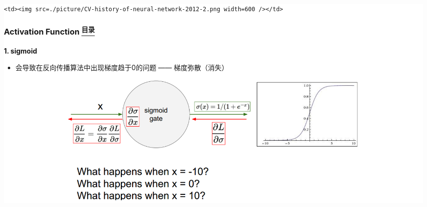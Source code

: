 	<td><img src=./picture/CV-history-of-neural-network-2012-2.png width=600 /></td>
</tr>
</table>

<a name="detail-activation-function"><h3>Activation Function [<sup>目录</sup>](#content)</h3></a>

**1\. sigmoid** 

- 会导致在反向传播算法中出现梯度趋于0的问题 —— 梯度弥散（消失）

<p align="center"><img src=./picture/CV-training-activation-function-sigmoid-gradient-loss.png width=600 /></p>
